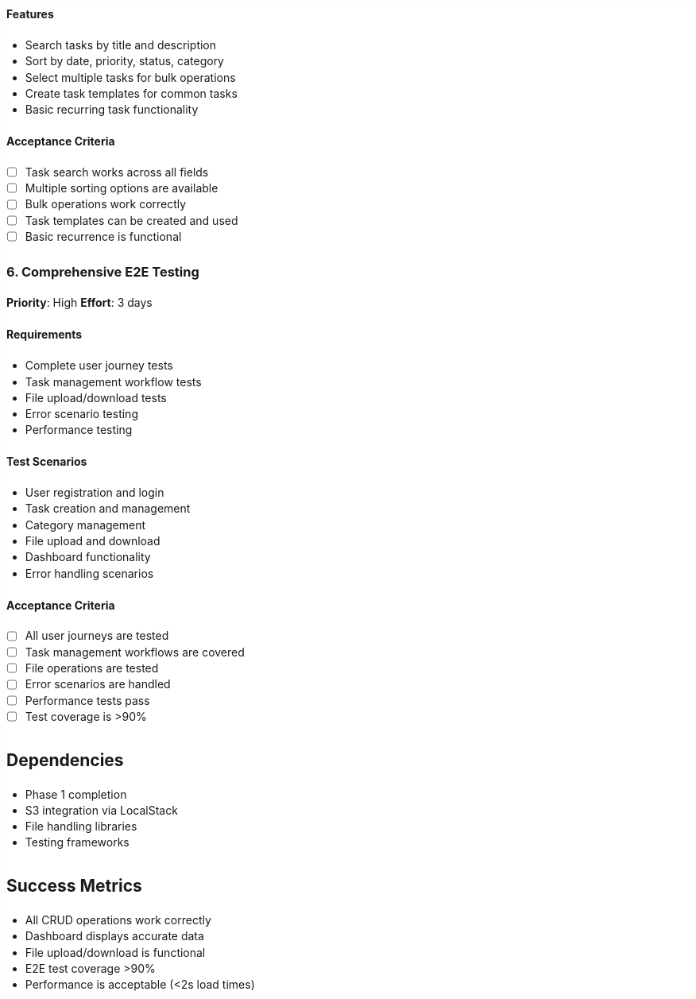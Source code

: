 #### Features
- Search tasks by title and description
- Sort by date, priority, status, category
- Select multiple tasks for bulk operations
- Create task templates for common tasks
- Basic recurring task functionality

#### Acceptance Criteria
- [ ] Task search works across all fields
- [ ] Multiple sorting options are available
- [ ] Bulk operations work correctly
- [ ] Task templates can be created and used
- [ ] Basic recurrence is functional

### 6. Comprehensive E2E Testing
**Priority**: High
**Effort**: 3 days

#### Requirements
- Complete user journey tests
- Task management workflow tests
- File upload/download tests
- Error scenario testing
- Performance testing

#### Test Scenarios
- User registration and login
- Task creation and management
- Category management
- File upload and download
- Dashboard functionality
- Error handling scenarios

#### Acceptance Criteria
- [ ] All user journeys are tested
- [ ] Task management workflows are covered
- [ ] File operations are tested
- [ ] Error scenarios are handled
- [ ] Performance tests pass
- [ ] Test coverage is >90%

## Dependencies
- Phase 1 completion
- S3 integration via LocalStack
- File handling libraries
- Testing frameworks

## Success Metrics
- All CRUD operations work correctly
- Dashboard displays accurate data
- File upload/download is functional
- E2E test coverage >90%
- Performance is acceptable (<2s load times)
